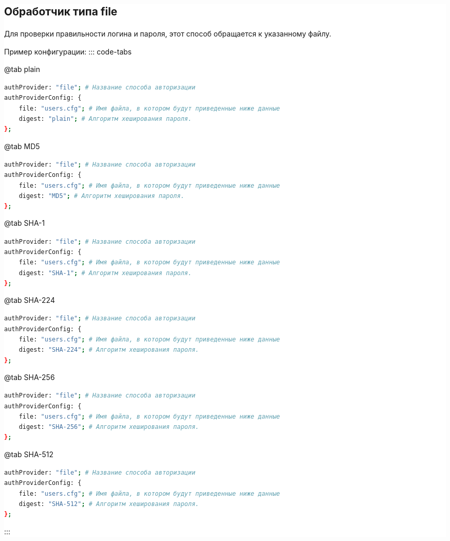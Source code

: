 ## Обработчик типа file
Для проверки правильности логина и пароля, этот способ обращается к указанному файлу.

Пример конфигурации:
::: code-tabs

@tab plain
```bash
authProvider: "file"; # Название способа авторизации
authProviderConfig: {
    file: "users.cfg"; # Имя файла, в котором будут приведенные ниже данные
    digest: "plain"; # Алгоритм хеширования пароля.
};
```
 
@tab MD5
```bash
authProvider: "file"; # Название способа авторизации
authProviderConfig: {
    file: "users.cfg"; # Имя файла, в котором будут приведенные ниже данные
    digest: "MD5"; # Алгоритм хеширования пароля.
};
```

@tab SHA-1
```bash
authProvider: "file"; # Название способа авторизации
authProviderConfig: {
    file: "users.cfg"; # Имя файла, в котором будут приведенные ниже данные
    digest: "SHA-1"; # Алгоритм хеширования пароля.
};
```

@tab SHA-224
```bash
authProvider: "file"; # Название способа авторизации
authProviderConfig: {
    file: "users.cfg"; # Имя файла, в котором будут приведенные ниже данные
    digest: "SHA-224"; # Алгоритм хеширования пароля.
};
```

@tab SHA-256
```bash
authProvider: "file"; # Название способа авторизации
authProviderConfig: {
    file: "users.cfg"; # Имя файла, в котором будут приведенные ниже данные
    digest: "SHA-256"; # Алгоритм хеширования пароля.
};
```

@tab SHA-512
```bash
authProvider: "file"; # Название способа авторизации
authProviderConfig: {
    file: "users.cfg"; # Имя файла, в котором будут приведенные ниже данные
    digest: "SHA-512"; # Алгоритм хеширования пароля.
};
```
::: 
